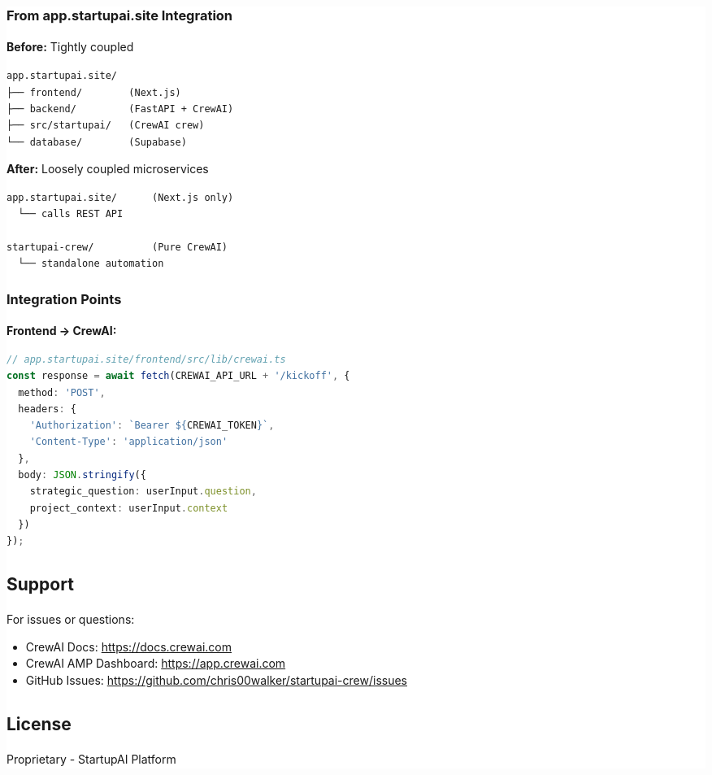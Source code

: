 ### From app.startupai.site Integration

**Before:** Tightly coupled
```
app.startupai.site/
├── frontend/        (Next.js)
├── backend/         (FastAPI + CrewAI)
├── src/startupai/   (CrewAI crew)
└── database/        (Supabase)
```

**After:** Loosely coupled microservices
```
app.startupai.site/      (Next.js only)
  └── calls REST API

startupai-crew/          (Pure CrewAI)
  └── standalone automation
```

### Integration Points

**Frontend → CrewAI:**
```typescript
// app.startupai.site/frontend/src/lib/crewai.ts
const response = await fetch(CREWAI_API_URL + '/kickoff', {
  method: 'POST',
  headers: {
    'Authorization': `Bearer ${CREWAI_TOKEN}`,
    'Content-Type': 'application/json'
  },
  body: JSON.stringify({
    strategic_question: userInput.question,
    project_context: userInput.context
  })
});
```

## Support

For issues or questions:
- CrewAI Docs: https://docs.crewai.com
- CrewAI AMP Dashboard: https://app.crewai.com
- GitHub Issues: https://github.com/chris00walker/startupai-crew/issues

## License

Proprietary - StartupAI Platform
